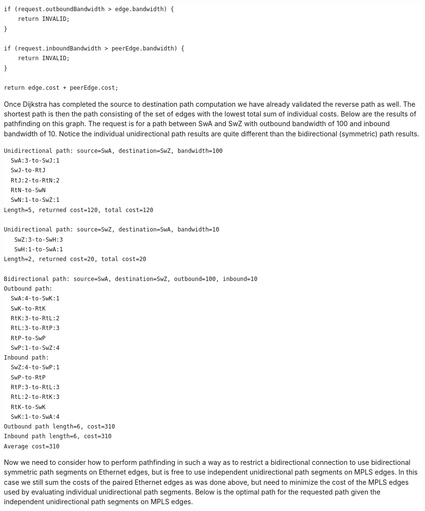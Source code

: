 	if (request.outboundBandwidth > edge.bandwidth) {
		return INVALID;
	}

	if (request.inboundBandwidth > peerEdge.bandwidth) {
		return INVALID;
	}

	return edge.cost + peerEdge.cost;

Once Dijkstra has completed the source to destination path computation we have already validated the reverse path as well.  The shortest path is then the path consisting of the set of edges with the lowest total sum of individual costs.  Below are the results of pathfinding on this graph.  The request is for a path between SwA and SwZ with outbound bandwidth of 100 and inbound bandwidth of 10.  Notice the individual unidirectional path results are quite different than the bidirectional (symmetric) path results. 

    Unidirectional path: source=SwA, destination=SwZ, bandwidth=100
      SwA:3-to-SwJ:1
      SwJ-to-RtJ
      RtJ:2-to-RtN:2
      RtN-to-SwN
      SwN:1-to-SwZ:1
    Length=5, returned cost=120, total cost=120

    Unidirectional path: source=SwZ, destination=SwA, bandwidth=10
       SwZ:3-to-SwH:3
       SwH:1-to-SwA:1
    Length=2, returned cost=20, total cost=20

	Bidirectional path: source=SwA, destination=SwZ, outbound=100, inbound=10
	Outbound path:
  	  SwA:4-to-SwK:1
      SwK-to-RtK
      RtK:3-to-RtL:2
      RtL:3-to-RtP:3
      RtP-to-SwP
      SwP:1-to-SwZ:4
	Inbound path:
      SwZ:4-to-SwP:1
      SwP-to-RtP
      RtP:3-to-RtL:3
      RtL:2-to-RtK:3
      RtK-to-SwK
      SwK:1-to-SwA:4
    Outbound path length=6, cost=310
    Inbound path length=6, cost=310
    Average cost=310

Now we need to consider how to perform pathfinding in such a way as to restrict a bidirectional connection to use bidirectional symmetric path segments on Ethernet edges, but is free to use independent unidirectional path segments on MPLS edges.  In this case we still sum the costs of the paired Ethernet edges as was done above, but need to minimize the cost of the MPLS edges used by evaluating individual unidirectional path segments.  Below is the optimal path for the requested path given the independent unidirectional path segments on MPLS edges.
